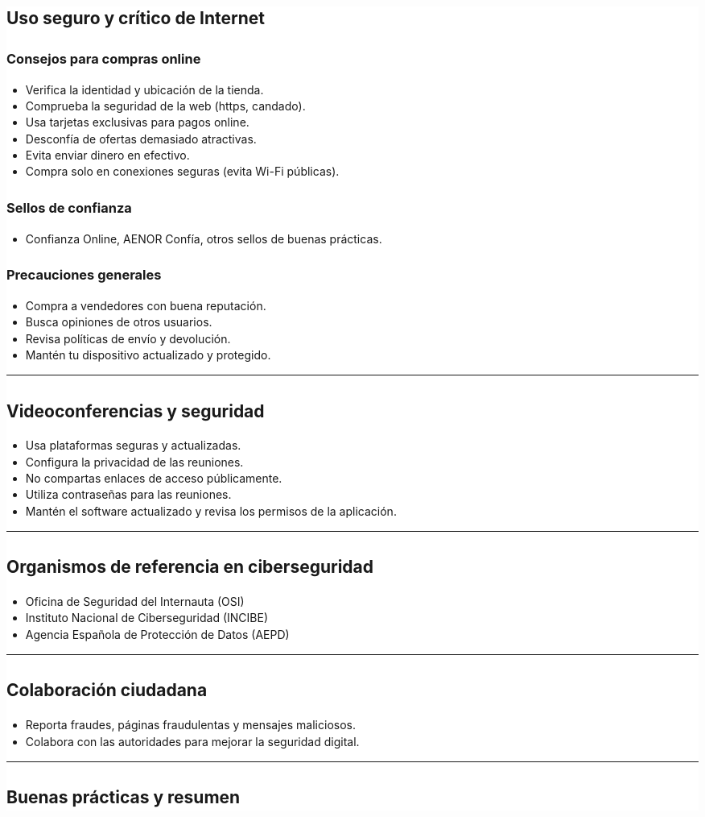 
## Uso seguro y crítico de Internet

### Consejos para compras online

- Verifica la identidad y ubicación de la tienda.
- Comprueba la seguridad de la web (https, candado).
- Usa tarjetas exclusivas para pagos online.
- Desconfía de ofertas demasiado atractivas.
- Evita enviar dinero en efectivo.
- Compra solo en conexiones seguras (evita Wi-Fi públicas).

### Sellos de confianza

- Confianza Online, AENOR Confía, otros sellos de buenas prácticas.

### Precauciones generales

- Compra a vendedores con buena reputación.
- Busca opiniones de otros usuarios.
- Revisa políticas de envío y devolución.
- Mantén tu dispositivo actualizado y protegido.

---

## Videoconferencias y seguridad

- Usa plataformas seguras y actualizadas.
- Configura la privacidad de las reuniones.
- No compartas enlaces de acceso públicamente.
- Utiliza contraseñas para las reuniones.
- Mantén el software actualizado y revisa los permisos de la aplicación.

---

## Organismos de referencia en ciberseguridad

- Oficina de Seguridad del Internauta (OSI)
- Instituto Nacional de Ciberseguridad (INCIBE)
- Agencia Española de Protección de Datos (AEPD)

---

## Colaboración ciudadana

- Reporta fraudes, páginas fraudulentas y mensajes maliciosos.
- Colabora con las autoridades para mejorar la seguridad digital.

---

## Buenas prácticas y resumen

